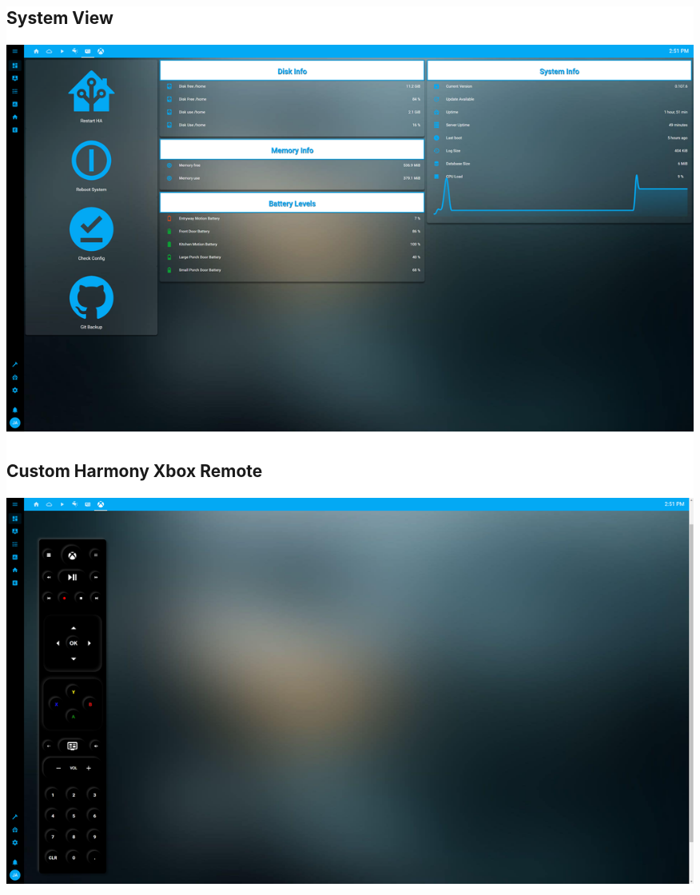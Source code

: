System View
-----------

![System View](www/screens/system_screen.png)

Custom Harmony Xbox Remote
--------------------------

![Xbox Remote View](www/screens/xbox_remote_screen.png)
